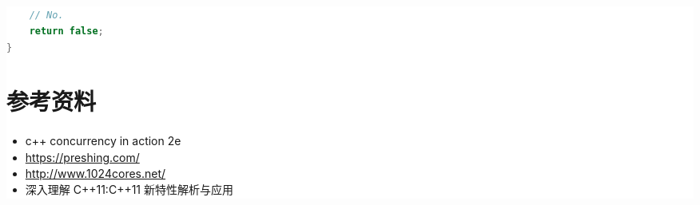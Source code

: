 ```c++
    // No.
    return false;
}
```

# 参考资料

- c++ concurrency in action 2e
- <https://preshing.com/>
- <http://www.1024cores.net/>
- 深入理解 C++11:C++11 新特性解析与应用

